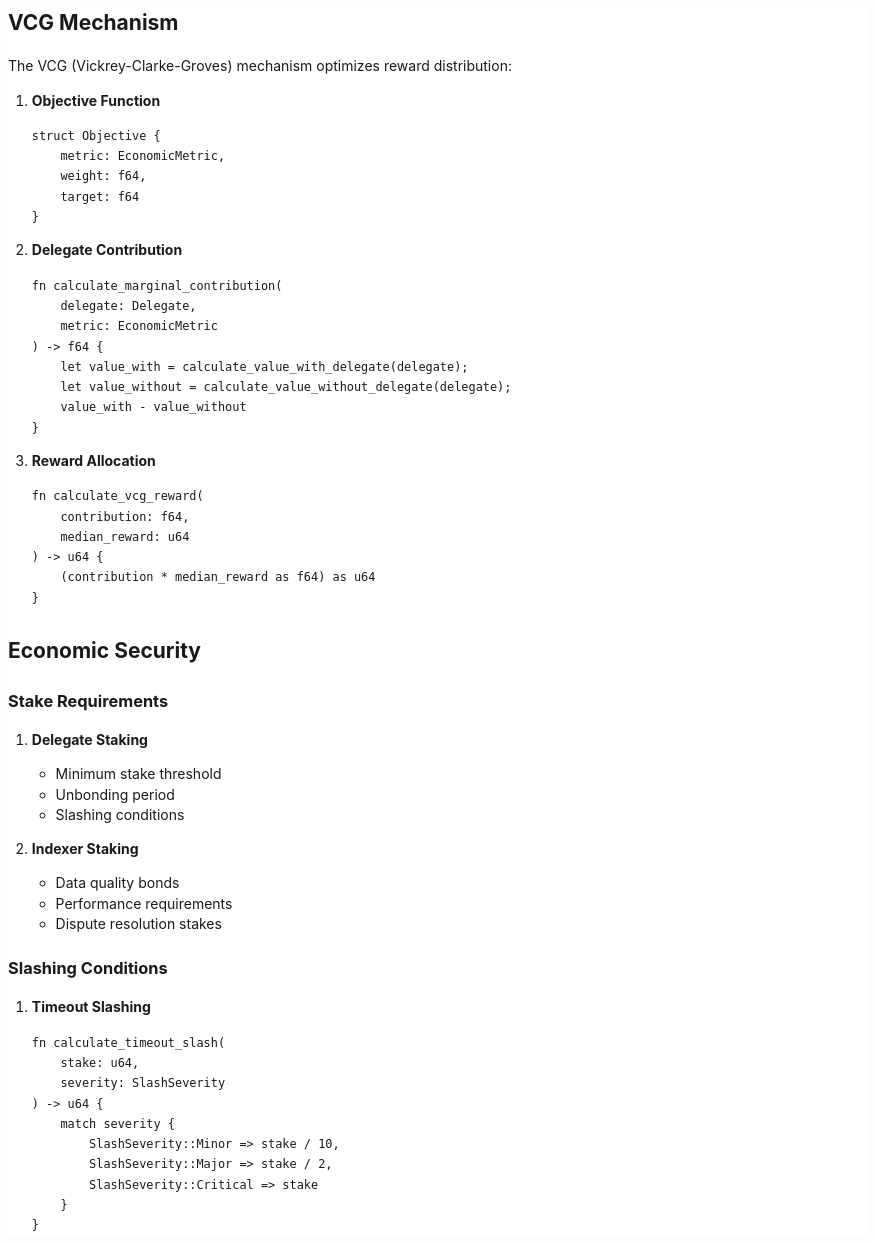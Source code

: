 ## VCG Mechanism

The VCG (Vickrey-Clarke-Groves) mechanism optimizes reward distribution:

1. **Objective Function**
   ```rust,ignore
   struct Objective {
       metric: EconomicMetric,
       weight: f64,
       target: f64
   }
   ```

2. **Delegate Contribution**
   ```rust,ignore
   fn calculate_marginal_contribution(
       delegate: Delegate,
       metric: EconomicMetric
   ) -> f64 {
       let value_with = calculate_value_with_delegate(delegate);
       let value_without = calculate_value_without_delegate(delegate);
       value_with - value_without
   }
   ```

3. **Reward Allocation**
   ```rust,ignore
   fn calculate_vcg_reward(
       contribution: f64,
       median_reward: u64
   ) -> u64 {
       (contribution * median_reward as f64) as u64
   }
   ```

## Economic Security

### Stake Requirements

1. **Delegate Staking**
   - Minimum stake threshold
   - Unbonding period
   - Slashing conditions

2. **Indexer Staking**
   - Data quality bonds
   - Performance requirements
   - Dispute resolution stakes

### Slashing Conditions

1. **Timeout Slashing**
   ```rust,ignore
   fn calculate_timeout_slash(
       stake: u64,
       severity: SlashSeverity
   ) -> u64 {
       match severity {
           SlashSeverity::Minor => stake / 10,
           SlashSeverity::Major => stake / 2,
           SlashSeverity::Critical => stake
       }
   }
   ```

